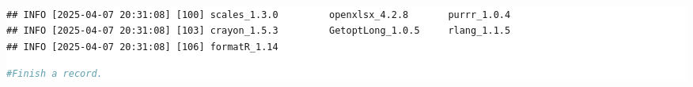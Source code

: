     ## INFO [2025-04-07 20:31:08] [100] scales_1.3.0         openxlsx_4.2.8       purrr_1.0.4         
    ## INFO [2025-04-07 20:31:08] [103] crayon_1.5.3         GetoptLong_1.0.5     rlang_1.1.5         
    ## INFO [2025-04-07 20:31:08] [106] formatR_1.14

``` r
#Finish a record.
```
